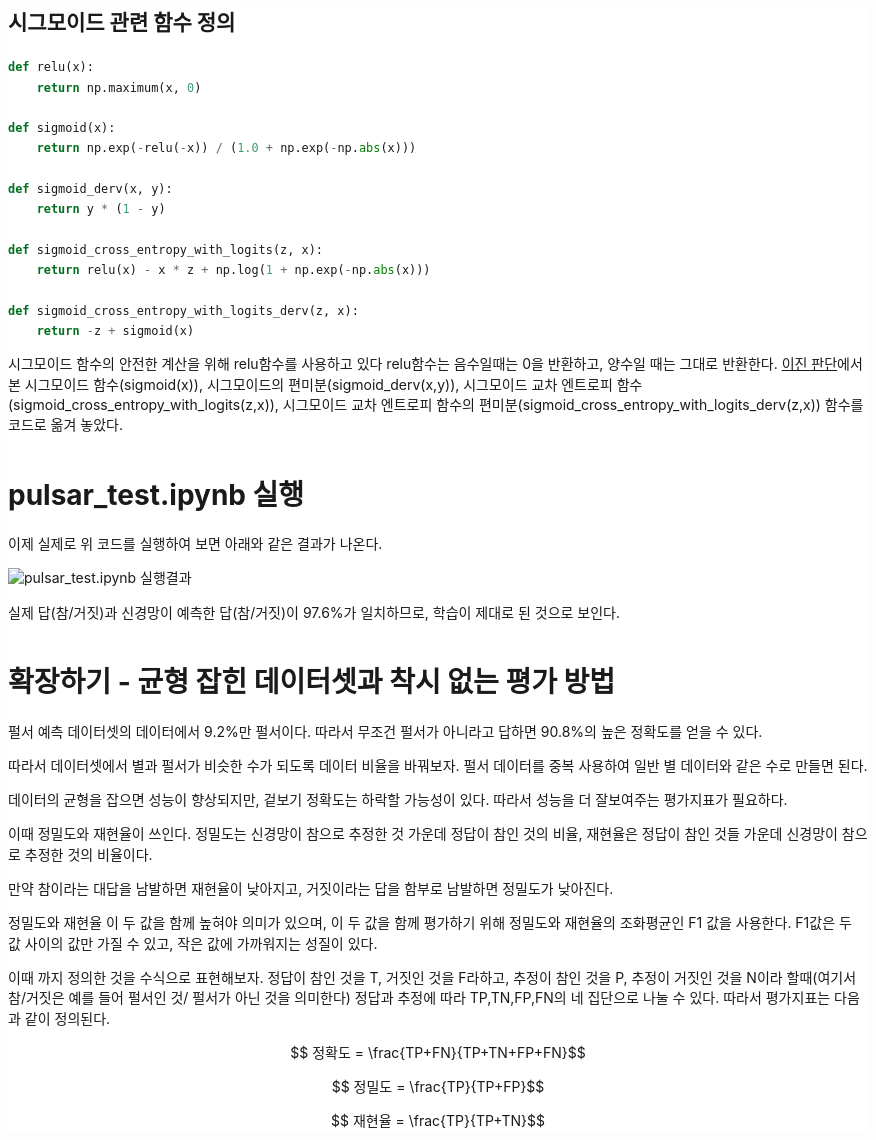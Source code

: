 ## 시그모이드 관련 함수 정의
```py
def relu(x):
    return np.maximum(x, 0)

def sigmoid(x):
    return np.exp(-relu(-x)) / (1.0 + np.exp(-np.abs(x)))
        
def sigmoid_derv(x, y):
    return y * (1 - y)

def sigmoid_cross_entropy_with_logits(z, x):
    return relu(x) - x * z + np.log(1 + np.exp(-np.abs(x)))

def sigmoid_cross_entropy_with_logits_derv(z, x):
    return -z + sigmoid(x)
```

시그모이드 함수의 안전한 계산을 위해 relu함수를 사용하고 있다 relu함수는 음수일때는 0을 반환하고, 양수일 때는 그대로 반환한다. [이진 판단](https://minchocoin.github.io/alzza-deeplearning/3-slp-binary-classification/)에서 본 시그모이드 함수(sigmoid(x)), 시그모이드의 편미분(sigmoid_derv(x,y)), 시그모이드 교차 엔트로피 함수(sigmoid_cross_entropy_with_logits(z,x)), 시그모이드 교차 엔트로피 함수의 편미분(sigmoid_cross_entropy_with_logits_derv(z,x)) 함수를 코드로 옮겨 놓았다.

# pulsar_test.ipynb 실행
이제 실제로 위 코드를 실행하여 보면 아래와 같은 결과가 나온다.

![pulsar_test.ipynb 실행결과](https://github.com/minchoCoin/minchoCoin.github.io/assets/62372650/7fdcac90-2452-4f29-88f9-ac1ca641dcda)

실제 답(참/거짓)과 신경망이 예측한 답(참/거짓)이 97.6%가 일치하므로, 학습이 제대로 된 것으로 보인다.

# 확장하기 - 균형 잡힌 데이터셋과 착시 없는 평가 방법
펄서 예측 데이터셋의 데이터에서 9.2%만 펄서이다. 따라서 무조건 펄서가 아니라고 답하면 90.8%의 높은 정확도를 얻을 수 있다.

따라서 데이터셋에서 별과 펄서가 비슷한 수가 되도록 데이터 비율을 바꿔보자. 펄서 데이터를 중복 사용하여 일반 별 데이터와 같은 수로 만들면 된다.

데이터의 균형을 잡으면 성능이 향상되지만, 겉보기 정확도는 하락할 가능성이 있다. 따라서 성능을 더 잘보여주는 평가지표가 필요하다.

이때 정밀도와 재현율이 쓰인다. 정밀도는 신경망이 참으로 추정한 것 가운데 정답이 참인 것의 비율, 재현율은 정답이 참인 것들 가운데 신경망이 참으로 추정한 것의 비율이다.

만약 참이라는 대답을 남발하면 재현율이 낮아지고, 거짓이라는 답을 함부로 남발하면 정밀도가 낮아진다.

정밀도와 재현율 이 두 값을 함께 높혀야 의미가 있으며, 이 두 값을 함께 평가하기 위해 정밀도와 재현율의 조화평균인 F1 값을 사용한다. F1값은 두 값 사이의 값만 가질 수 있고, 작은 값에 가까워지는 성질이 있다.

이때 까지 정의한 것을 수식으로 표현해보자. 정답이 참인 것을 T, 거짓인 것을 F라하고, 추정이 참인 것을 P, 추정이 거짓인 것을 N이라 할때(여기서 참/거짓은 예를 들어 펄서인 것/ 펄서가 아닌 것을 의미한다) 정답과 추정에 따라 TP,TN,FP,FN의 네 집단으로 나눌 수 있다. 따라서 평가지표는 다음과 같이 정의된다.

$$ 정확도 = \frac{TP+FN}{TP+TN+FP+FN}$$

$$ 정밀도 = \frac{TP}{TP+FP}$$

$$ 재현율 = \frac{TP}{TP+TN}$$
